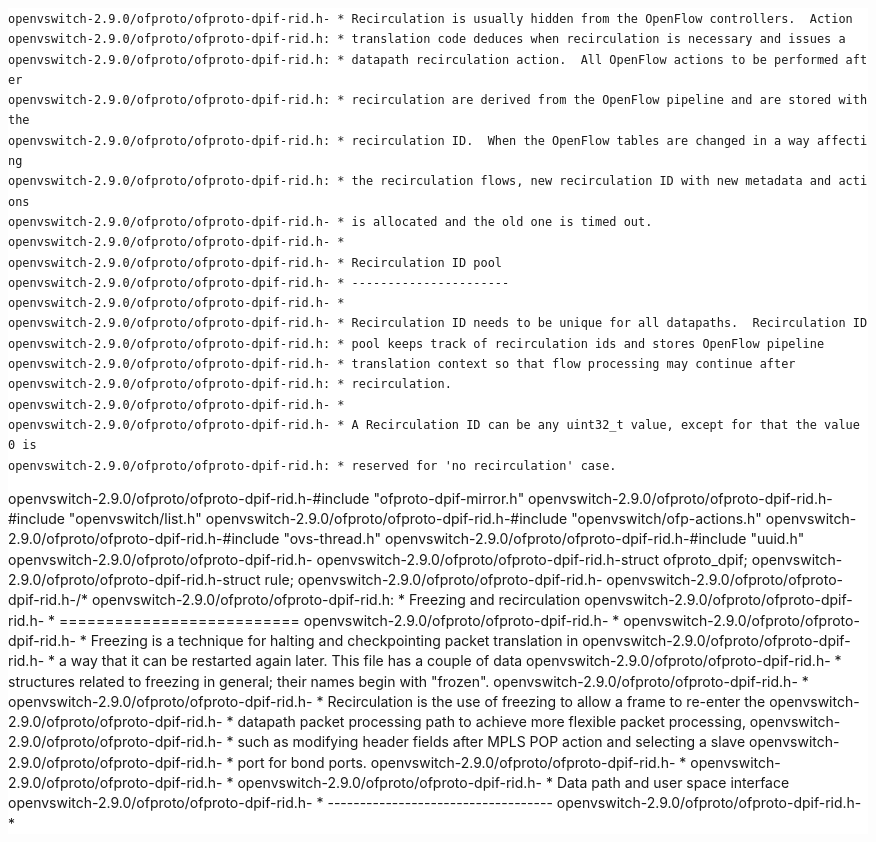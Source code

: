 ~~~
openvswitch-2.9.0/ofproto/ofproto-dpif-rid.h- * Recirculation is usually hidden from the OpenFlow controllers.  Action
openvswitch-2.9.0/ofproto/ofproto-dpif-rid.h: * translation code deduces when recirculation is necessary and issues a
openvswitch-2.9.0/ofproto/ofproto-dpif-rid.h: * datapath recirculation action.  All OpenFlow actions to be performed after
openvswitch-2.9.0/ofproto/ofproto-dpif-rid.h: * recirculation are derived from the OpenFlow pipeline and are stored with the
openvswitch-2.9.0/ofproto/ofproto-dpif-rid.h: * recirculation ID.  When the OpenFlow tables are changed in a way affecting
openvswitch-2.9.0/ofproto/ofproto-dpif-rid.h: * the recirculation flows, new recirculation ID with new metadata and actions
openvswitch-2.9.0/ofproto/ofproto-dpif-rid.h- * is allocated and the old one is timed out.
openvswitch-2.9.0/ofproto/ofproto-dpif-rid.h- *
openvswitch-2.9.0/ofproto/ofproto-dpif-rid.h- * Recirculation ID pool
openvswitch-2.9.0/ofproto/ofproto-dpif-rid.h- * ----------------------
openvswitch-2.9.0/ofproto/ofproto-dpif-rid.h- *
openvswitch-2.9.0/ofproto/ofproto-dpif-rid.h- * Recirculation ID needs to be unique for all datapaths.  Recirculation ID
openvswitch-2.9.0/ofproto/ofproto-dpif-rid.h: * pool keeps track of recirculation ids and stores OpenFlow pipeline
openvswitch-2.9.0/ofproto/ofproto-dpif-rid.h- * translation context so that flow processing may continue after
openvswitch-2.9.0/ofproto/ofproto-dpif-rid.h: * recirculation.
openvswitch-2.9.0/ofproto/ofproto-dpif-rid.h- *
openvswitch-2.9.0/ofproto/ofproto-dpif-rid.h- * A Recirculation ID can be any uint32_t value, except for that the value 0 is
openvswitch-2.9.0/ofproto/ofproto-dpif-rid.h: * reserved for 'no recirculation' case.
~~~

openvswitch-2.9.0/ofproto/ofproto-dpif-rid.h-#include "ofproto-dpif-mirror.h"
openvswitch-2.9.0/ofproto/ofproto-dpif-rid.h-#include "openvswitch/list.h"
openvswitch-2.9.0/ofproto/ofproto-dpif-rid.h-#include "openvswitch/ofp-actions.h"
openvswitch-2.9.0/ofproto/ofproto-dpif-rid.h-#include "ovs-thread.h"
openvswitch-2.9.0/ofproto/ofproto-dpif-rid.h-#include "uuid.h"
openvswitch-2.9.0/ofproto/ofproto-dpif-rid.h-
openvswitch-2.9.0/ofproto/ofproto-dpif-rid.h-struct ofproto_dpif;
openvswitch-2.9.0/ofproto/ofproto-dpif-rid.h-struct rule;
openvswitch-2.9.0/ofproto/ofproto-dpif-rid.h-
openvswitch-2.9.0/ofproto/ofproto-dpif-rid.h-/*
openvswitch-2.9.0/ofproto/ofproto-dpif-rid.h: * Freezing and recirculation
openvswitch-2.9.0/ofproto/ofproto-dpif-rid.h- * ==========================
openvswitch-2.9.0/ofproto/ofproto-dpif-rid.h- *
openvswitch-2.9.0/ofproto/ofproto-dpif-rid.h- * Freezing is a technique for halting and checkpointing packet translation in
openvswitch-2.9.0/ofproto/ofproto-dpif-rid.h- * a way that it can be restarted again later.  This file has a couple of data
openvswitch-2.9.0/ofproto/ofproto-dpif-rid.h- * structures related to freezing in general; their names begin with "frozen".
openvswitch-2.9.0/ofproto/ofproto-dpif-rid.h- *
openvswitch-2.9.0/ofproto/ofproto-dpif-rid.h- * Recirculation is the use of freezing to allow a frame to re-enter the
openvswitch-2.9.0/ofproto/ofproto-dpif-rid.h- * datapath packet processing path to achieve more flexible packet processing,
openvswitch-2.9.0/ofproto/ofproto-dpif-rid.h- * such as modifying header fields after MPLS POP action and selecting a slave
openvswitch-2.9.0/ofproto/ofproto-dpif-rid.h- * port for bond ports.
openvswitch-2.9.0/ofproto/ofproto-dpif-rid.h- *
openvswitch-2.9.0/ofproto/ofproto-dpif-rid.h- *
openvswitch-2.9.0/ofproto/ofproto-dpif-rid.h- * Data path and user space interface
openvswitch-2.9.0/ofproto/ofproto-dpif-rid.h- * -----------------------------------
openvswitch-2.9.0/ofproto/ofproto-dpif-rid.h- *